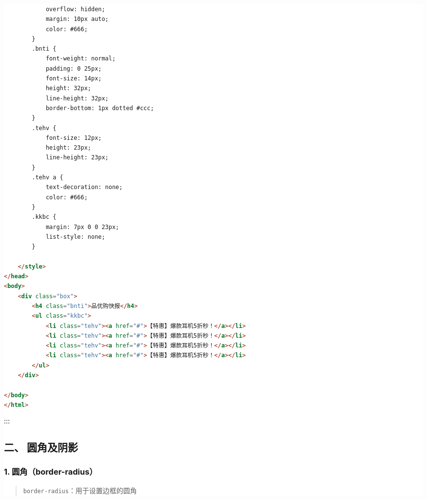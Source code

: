 ```HTML
			overflow: hidden;
			margin: 10px auto;
			color: #666;
		}
		.bnti {
			font-weight: normal;
			padding: 0 25px;
			font-size: 14px;
			height: 32px;
			line-height: 32px;
			border-bottom: 1px dotted #ccc;
		}
		.tehv {
			font-size: 12px;
			height: 23px;
			line-height: 23px;
		}
		.tehv a {
			text-decoration: none;
			color: #666;
		}
		.kkbc {
			margin: 7px 0 0 23px;
			list-style: none;
		}

	</style>
</head>
<body>
	<div class="box">
		<h4 class="bnti">品优购快报</h4>
		<ul class="kkbc">
			<li class="tehv"><a href="#">【特惠】爆款耳机5折秒！</a></li>
			<li class="tehv"><a href="#">【特惠】爆款耳机5折秒！</a></li>
			<li class="tehv"><a href="#">【特惠】爆款耳机5折秒！</a></li>
			<li class="tehv"><a href="#">【特惠】爆款耳机5折秒！</a></li>
		</ul>
	</div>
	
</body>
</html>
```
:::

## 二、 圆角及阴影

### 1. 圆角（border-radius）

> `border-radius`：用于设置边框的圆角
